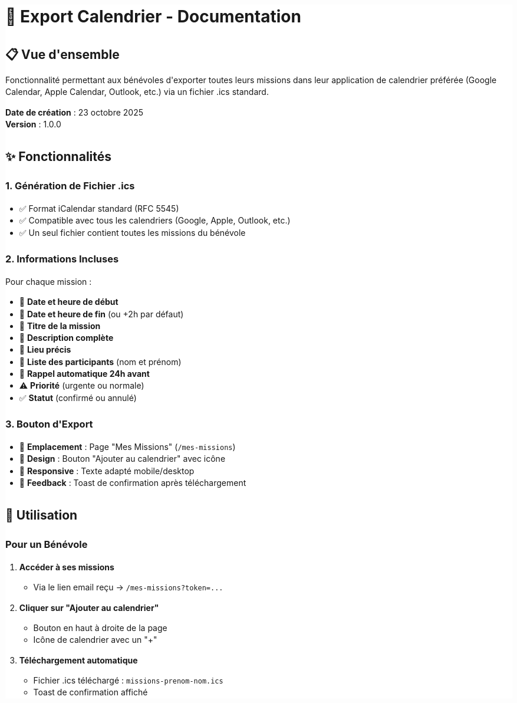 # 📅 Export Calendrier - Documentation

## 📋 Vue d'ensemble

Fonctionnalité permettant aux bénévoles d'exporter toutes leurs missions dans leur application de calendrier préférée (Google Calendar, Apple Calendar, Outlook, etc.) via un fichier .ics standard.

**Date de création** : 23 octobre 2025  
**Version** : 1.0.0

## ✨ Fonctionnalités

### 1. Génération de Fichier .ics
- ✅ Format iCalendar standard (RFC 5545)
- ✅ Compatible avec tous les calendriers (Google, Apple, Outlook, etc.)
- ✅ Un seul fichier contient toutes les missions du bénévole

### 2. Informations Incluses
Pour chaque mission :
- 📅 **Date et heure de début**
- 🏁 **Date et heure de fin** (ou +2h par défaut)
- 📝 **Titre de la mission**
- 📄 **Description complète**
- 📍 **Lieu précis**
- 👥 **Liste des participants** (nom et prénom)
- 🔔 **Rappel automatique 24h avant**
- ⚠️ **Priorité** (urgente ou normale)
- ✅ **Statut** (confirmé ou annulé)

### 3. Bouton d'Export
- 📍 **Emplacement** : Page "Mes Missions" (`/mes-missions`)
- 🎨 **Design** : Bouton "Ajouter au calendrier" avec icône
- 📱 **Responsive** : Texte adapté mobile/desktop
- 💬 **Feedback** : Toast de confirmation après téléchargement

## 🎯 Utilisation

### Pour un Bénévole

1. **Accéder à ses missions**
   - Via le lien email reçu → `/mes-missions?token=...`

2. **Cliquer sur "Ajouter au calendrier"**
   - Bouton en haut à droite de la page
   - Icône de calendrier avec un "+"

3. **Téléchargement automatique**
   - Fichier .ics téléchargé : `missions-prenom-nom.ics`
   - Toast de confirmation affiché
